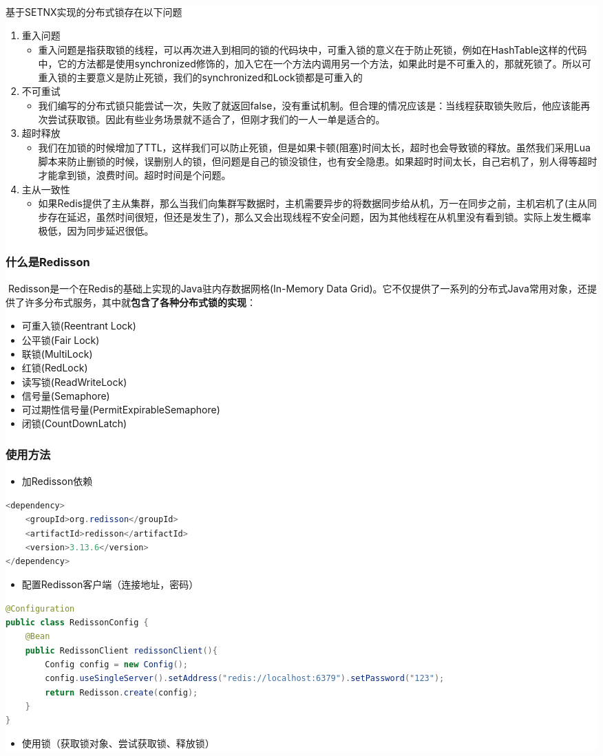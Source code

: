 基于SETNX实现的分布式锁存在以下问题

1. 重入问题
   - 重入问题是指获取锁的线程，可以再次进入到相同的锁的代码块中，可重入锁的意义在于防止死锁，例如在HashTable这样的代码中，它的方法都是使用synchronized修饰的，加入它在一个方法内调用另一个方法，如果此时是不可重入的，那就死锁了。所以可重入锁的主要意义是防止死锁，我们的synchronized和Lock锁都是可重入的
2. 不可重试
   - 我们编写的分布式锁只能尝试一次，失败了就返回false，没有重试机制。但合理的情况应该是：当线程获取锁失败后，他应该能再次尝试获取锁。因此有些业务场景就不适合了，但刚才我们的一人一单是适合的。
3. 超时释放
   - 我们在加锁的时候增加了TTL，这样我们可以防止死锁，但是如果卡顿(阻塞)时间太长，超时也会导致锁的释放。虽然我们采用Lua脚本来防止删锁的时候，误删别人的锁，但问题是自己的锁没锁住，也有安全隐患。如果超时时间太长，自己宕机了，别人得等超时才能拿到锁，浪费时间。超时时间是个问题。
4. 主从一致性
   - 如果Redis提供了主从集群，那么当我们向集群写数据时，主机需要异步的将数据同步给从机，万一在同步之前，主机宕机了(主从同步存在延迟，虽然时间很短，但还是发生了)，那么又会出现线程不安全问题，因为其他线程在从机里没有看到锁。实际上发生概率极低，因为同步延迟很低。

### 什么是Redisson

​	Redisson是一个在Redis的基础上实现的Java驻内存数据网格(In-Memory Data Grid)。它不仅提供了一系列的分布式Java常用对象，还提供了许多分布式服务，其中就**包含了各种分布式锁的实现**：

- 可重入锁(Reentrant Lock)
- 公平锁(Fair Lock)
- 联锁(MultiLock)
- 红锁(RedLock)
- 读写锁(ReadWriteLock)
- 信号量(Semaphore)
- 可过期性信号量(PermitExpirableSemaphore)
- 闭锁(CountDownLatch)

### 使用方法

- 加Redisson依赖

```java
<dependency>
    <groupId>org.redisson</groupId>
    <artifactId>redisson</artifactId>
    <version>3.13.6</version>
</dependency>
```

- 配置Redisson客户端（连接地址，密码）

```java
@Configuration
public class RedissonConfig {
    @Bean
    public RedissonClient redissonClient(){
        Config config = new Config();
        config.useSingleServer().setAddress("redis://localhost:6379").setPassword("123");
        return Redisson.create(config);
    }
}
```

- 使用锁（获取锁对象、尝试获取锁、释放锁）
